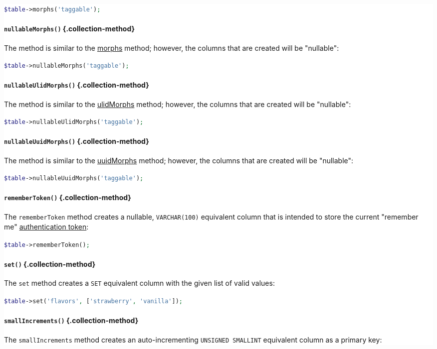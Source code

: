 ```php
$table->morphs('taggable');
```

<a name="column-method-nullableMorphs"></a>
#### `nullableMorphs()` {.collection-method}

The method is similar to the [morphs](#column-method-morphs) method; however, the columns that are created will be "nullable":

```php
$table->nullableMorphs('taggable');
```

<a name="column-method-nullableUlidMorphs"></a>
#### `nullableUlidMorphs()` {.collection-method}

The method is similar to the [ulidMorphs](#column-method-ulidMorphs) method; however, the columns that are created will be "nullable":

```php
$table->nullableUlidMorphs('taggable');
```

<a name="column-method-nullableUuidMorphs"></a>
#### `nullableUuidMorphs()` {.collection-method}

The method is similar to the [uuidMorphs](#column-method-uuidMorphs) method; however, the columns that are created will be "nullable":

```php
$table->nullableUuidMorphs('taggable');
```

<a name="column-method-rememberToken"></a>
#### `rememberToken()` {.collection-method}

The `rememberToken` method creates a nullable, `VARCHAR(100)` equivalent column that is intended to store the current "remember me" [authentication token](/docs/{{version}}/authentication#remembering-users):

```php
$table->rememberToken();
```

<a name="column-method-set"></a>
#### `set()` {.collection-method}

The `set` method creates a `SET` equivalent column with the given list of valid values:

```php
$table->set('flavors', ['strawberry', 'vanilla']);
```

<a name="column-method-smallIncrements"></a>
#### `smallIncrements()` {.collection-method}

The `smallIncrements` method creates an auto-incrementing `UNSIGNED SMALLINT` equivalent column as a primary key:
